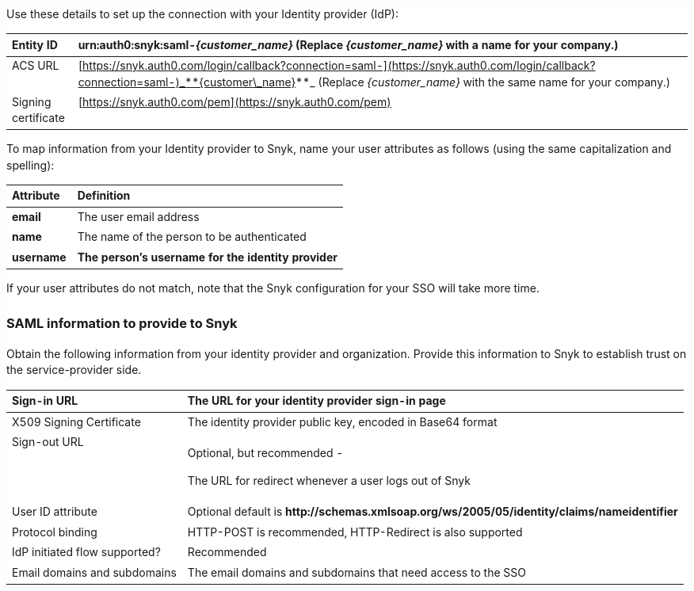 Use these details to set up the connection with your Identity provider \(IdP\):

| Entity ID | **urn:auth0:snyk:saml-**_**{customer\_name}**_ \(Replace _{customer\_name}_ with a name for your company.\) |
| :--- | :--- |
| ACS URL | [https://snyk.auth0.com/login/callback?connection=saml-](https://snyk.auth0.com/login/callback?connection=saml-)_**{customer\_name}**_ \(Replace _{customer\_name}_ with the same name for your company.\) |
| Signing certificate | [https://snyk.auth0.com/pem](https://snyk.auth0.com/pem) |

To map information from your Identity provider to Snyk, name your user attributes as follows \(using the same capitalization and spelling\):

| **Attribute** | **Definition** |
| :--- | :--- |
| **email** | The user email address |
| **name** | The name of the person to be authenticated |
| **username** | **The person’s username for the identity provider** |

If your user attributes do not match, note that the Snyk configuration for your SSO will take more time.

### SAML information to provide to Snyk

Obtain the following information from your identity provider and organization. Provide this information to Snyk to establish trust on the service-provider side.

<table>
  <thead>
    <tr>
      <th style="text-align:left">Sign-in URL</th>
      <th style="text-align:left">The URL for your identity provider sign-in page</th>
    </tr>
  </thead>
  <tbody>
    <tr>
      <td style="text-align:left">X509 Signing Certificate</td>
      <td style="text-align:left">The identity provider public key, encoded in Base64 format</td>
    </tr>
    <tr>
      <td style="text-align:left">Sign-out URL</td>
      <td style="text-align:left">
        <p>Optional, but recommended -</p>
        <p>The URL for redirect whenever a user logs out of Snyk</p>
      </td>
    </tr>
    <tr>
      <td style="text-align:left">User ID attribute</td>
      <td style="text-align:left">Optional default is <b>http://schemas.xmlsoap.org/ws/2005/05/identity/claims/nameidentifier</b>
      </td>
    </tr>
    <tr>
      <td style="text-align:left">Protocol binding</td>
      <td style="text-align:left">HTTP-POST is recommended, HTTP-Redirect is also supported</td>
    </tr>
    <tr>
      <td style="text-align:left">IdP initiated flow supported?</td>
      <td style="text-align:left">Recommended</td>
    </tr>
    <tr>
      <td style="text-align:left">Email domains and subdomains</td>
      <td style="text-align:left">The email domains and subdomains that need access to the SSO</td>
    </tr>
  </tbody>
</table>